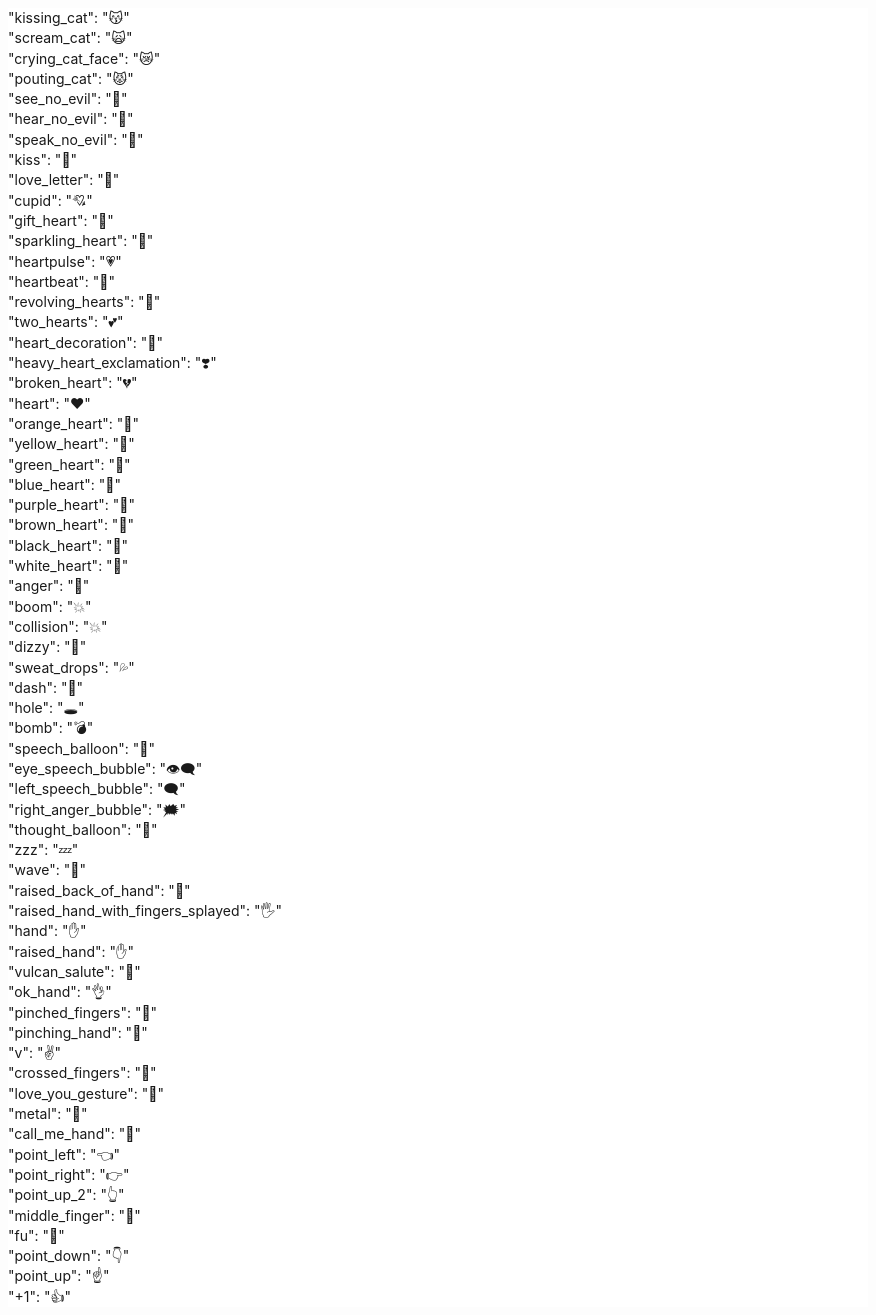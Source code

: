   "kissing_cat": "😽"<br>
  "scream_cat": "🙀"<br>
  "crying_cat_face": "😿"<br>
  "pouting_cat": "😾"<br>
  "see_no_evil": "🙈"<br>
  "hear_no_evil": "🙉"<br>
  "speak_no_evil": "🙊"<br>
  "kiss": "💋"<br>
  "love_letter": "💌"<br>
  "cupid": "💘"<br>
  "gift_heart": "💝"<br>
  "sparkling_heart": "💖"<br>
  "heartpulse": "💗"<br>
  "heartbeat": "💓"<br>
  "revolving_hearts": "💞"<br>
  "two_hearts": "💕"<br>
  "heart_decoration": "💟"<br>
  "heavy_heart_exclamation": "❣️"<br>
  "broken_heart": "💔"<br>
  "heart": "❤️"<br>
  "orange_heart": "🧡"<br>
  "yellow_heart": "💛"<br>
  "green_heart": "💚"<br>
  "blue_heart": "💙"<br>
  "purple_heart": "💜"<br>
  "brown_heart": "🤎"<br>
  "black_heart": "🖤"<br>
  "white_heart": "🤍"<br>
  "anger": "💢"<br>
  "boom": "💥"<br>
  "collision": "💥"<br>
  "dizzy": "💫"<br>
  "sweat_drops": "💦"<br>
  "dash": "💨"<br>
  "hole": "🕳️"<br>
  "bomb": "💣"<br>
  "speech_balloon": "💬"<br>
  "eye_speech_bubble": "👁️‍🗨️"<br>
  "left_speech_bubble": "🗨️"<br>
  "right_anger_bubble": "🗯️"<br>
  "thought_balloon": "💭"<br>
  "zzz": "💤"<br>
  "wave": "👋"<br>
  "raised_back_of_hand": "🤚"<br>
  "raised_hand_with_fingers_splayed": "🖐️"<br>
  "hand": "✋"<br>
  "raised_hand": "✋"<br>
  "vulcan_salute": "🖖"<br>
  "ok_hand": "👌"<br>
  "pinched_fingers": "🤌"<br>
  "pinching_hand": "🤏"<br>
  "v": "✌️"<br>
  "crossed_fingers": "🤞"<br>
  "love_you_gesture": "🤟"<br>
  "metal": "🤘"<br>
  "call_me_hand": "🤙"<br>
  "point_left": "👈"<br>
  "point_right": "👉"<br>
  "point_up_2": "👆"<br>
  "middle_finger": "🖕"<br>
  "fu": "🖕"<br>
  "point_down": "👇"<br>
  "point_up": "☝️"<br>
  "+1": "👍"<br>